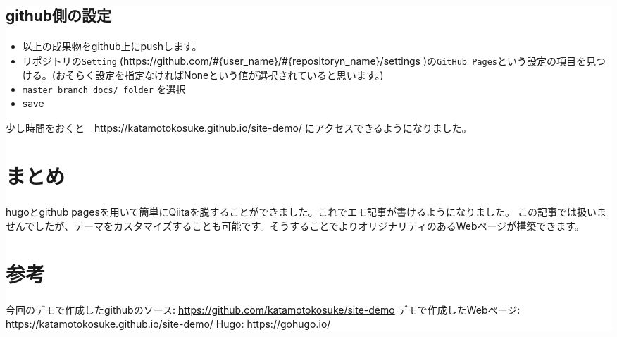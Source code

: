 
## github側の設定
- 以上の成果物をgithub上にpushします。
- リポジトリの```Setting``` (https://github.com/#{user_name}/#{repositoryn_name}/settings )の```GitHub Pages```という設定の項目を見つける。(おそらく設定を指定なければNoneという値が選択されていると思います。)
- ```master branch docs/ folder``` を選択
- save


少し時間をおくと　https://katamotokosuke.github.io/site-demo/ にアクセスできるようになりました。


# まとめ
hugoとgithub pagesを用いて簡単にQiitaを脱することができました。これでエモ記事が書けるようになりました。
この記事では扱いませんでしたが、テーマをカスタマイズすることも可能です。そうすることでよりオリジナリティのあるWebページが構築できます。


# 参考
今回のデモで作成したgithubのソース: https://github.com/katamotokosuke/site-demo
デモで作成したWebページ: https://katamotokosuke.github.io/site-demo/
Hugo: https://gohugo.io/
